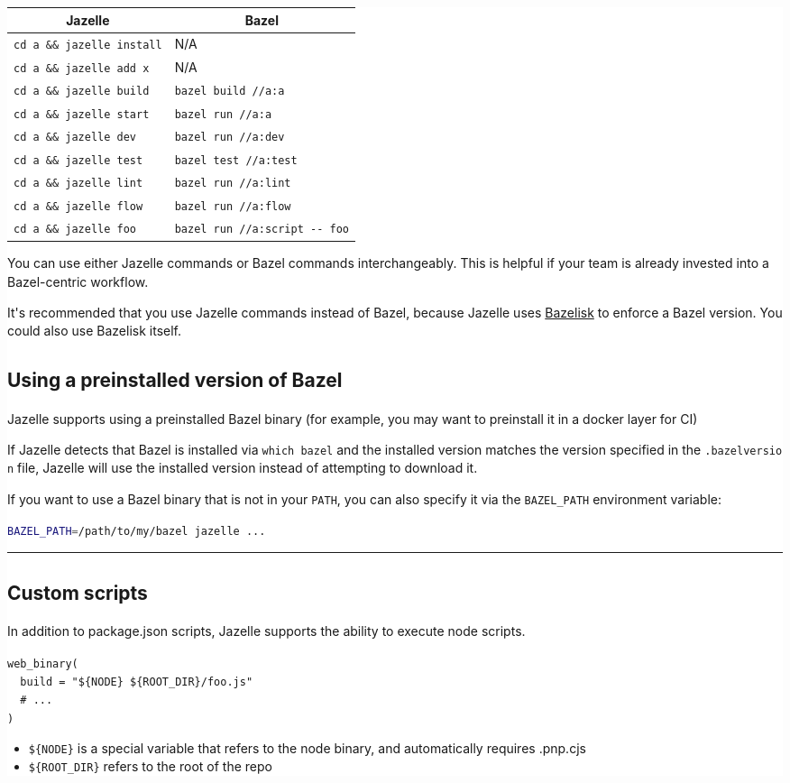 | Jazelle                    | Bazel                         |
| -------------------------- | ----------------------------- |
| `cd a && jazelle install`  | N/A                           |
| `cd a && jazelle add x`    | N/A                           |
| `cd a && jazelle build`    | `bazel build //a:a`           |
| `cd a && jazelle start`    | `bazel run //a:a`             |
| `cd a && jazelle dev`      | `bazel run //a:dev`           |
| `cd a && jazelle test`     | `bazel test //a:test`         |
| `cd a && jazelle lint`     | `bazel run //a:lint`          |
| `cd a && jazelle flow`     | `bazel run //a:flow`          |
| `cd a && jazelle foo`      | `bazel run //a:script -- foo` |

You can use either Jazelle commands or Bazel commands interchangeably. This is helpful if your team is already invested into a Bazel-centric workflow.

It's recommended that you use Jazelle commands instead of Bazel, because Jazelle uses [Bazelisk](https://github.com/bazelbuild/bazelisk/) to enforce a Bazel version. You could also use Bazelisk itself.

## Using a preinstalled version of Bazel

Jazelle supports using a preinstalled Bazel binary (for example, you may want to preinstall it in a docker layer for CI)

If Jazelle detects that Bazel is installed via `which bazel` and the installed version matches the version specified in the `.bazelversion` file, Jazelle will use the installed version instead of attempting to download it.

If you want to use a Bazel binary that is not in your `PATH`, you can also specify it via the `BAZEL_PATH` environment variable:

```sh
BAZEL_PATH=/path/to/my/bazel jazelle ...
```

---

## Custom scripts

In addition to package.json scripts, Jazelle supports the ability to execute node scripts.

```
web_binary(
  build = "${NODE} ${ROOT_DIR}/foo.js"
  # ...
)
```

- `${NODE}` is a special variable that refers to the node binary, and automatically requires .pnp.cjs
- `${ROOT_DIR}` refers to the root of the repo
